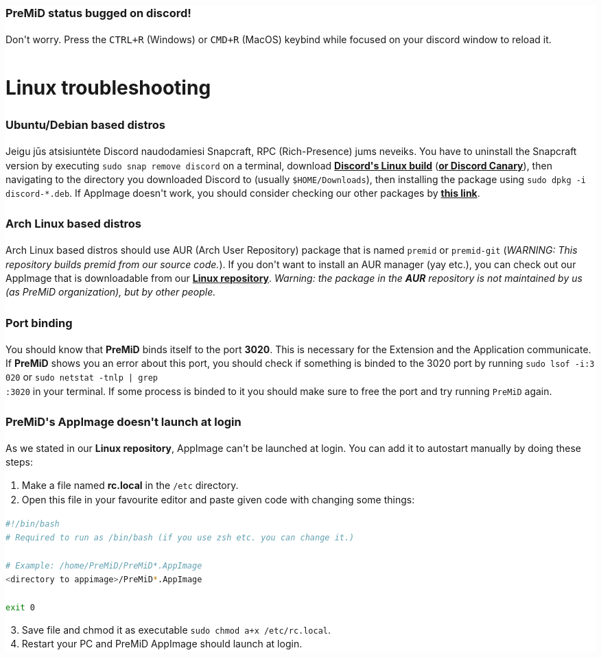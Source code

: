 ### PreMiD status bugged on discord!
Don't worry. Press the <kbd>CTRL+R</kbd> (Windows) or <kbd>CMD+R</kbd> (MacOS) keybind while focused on your discord window to reload it.

<a name="linux"></a>

# Linux troubleshooting
### Ubuntu/Debian based distros
Jeigu jūs atsisiuntėte Discord naudodamiesi Snapcraft, RPC (Rich-Presence) jums neveiks. You have to uninstall the Snapcraft version by executing `sudo snap remove discord` on a terminal, download **[Discord's Linux build](https://discordapp.com/api/download?platform=linux)** (**[or Discord Canary](https://discordapp.com/api/canary/download?platform=linux)**), then navigating to the directory you downloaded Discord to (usually `$HOME/Downloads`), then installing the package using `sudo dpkg -i discord-*.deb`. If AppImage doesn't work, you should consider checking our other packages by **[this link](https://packagecloud.io/premid/linux)**.

### Arch Linux based distros
Arch Linux based distros should use AUR (Arch User Repository) package that is named <code>premid</code> or <code>premid-git</code> (<em x-id="3">WARNING: This repository builds premid from our source code.</em>). If you don't want to install an AUR manager (yay etc.), you can check out our AppImage that is downloadable from our <strong x-id="1"><a href="https://github.com/premid/linux/releases">Linux repository</a></strong>.
<em x-id="3">Warning: the package in the <strong x-id="1">AUR</strong> repository is not maintained by us (as PreMiD organization), but by other people.</em>

### Port binding
You should know that <strong x-id="1">PreMiD</strong> binds itself to the port <strong x-id="1">3020</strong>. This is necessary for the Extension and the Application communicate. If <strong x-id="1">PreMiD</strong> shows you an error about this port, you should check if something is binded to the 3020 port by running <code>sudo lsof -i:3020</code> or <code>sudo netstat -tnlp | grep :3020</code> in your terminal. If some process is binded to it you should make sure to free the port and try running <code>PreMiD</code> again.

### PreMiD's AppImage doesn't launch at login
As we stated in our **Linux repository**, AppImage can't be launched at login. You can add it to autostart manually by doing these steps:
1. Make a file named <strong x-id="1">rc.local</strong> in the <code>/etc</code> directory.
2. Open this file in your favourite editor and paste given code with changing some things:
```bash
#!/bin/bash
# Required to run as /bin/bash (if you use zsh etc. you can change it.)

# Example: /home/PreMiD/PreMiD*.AppImage
<directory to appimage>/PreMiD*.AppImage

exit 0
```
3. Save file and chmod it as executable `sudo chmod a+x /etc/rc.local`.
4. Restart your PC and PreMiD AppImage should launch at login.
